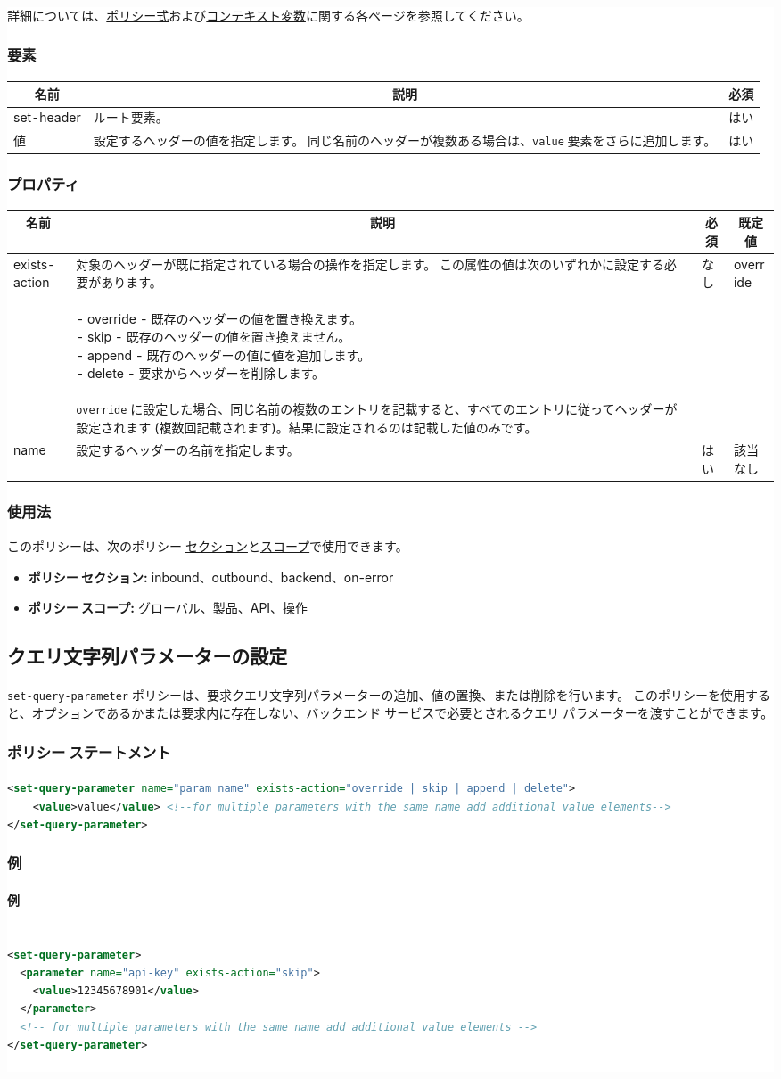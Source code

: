  詳細については、[ポリシー式](api-management-policy-expressions.md)および[コンテキスト変数](api-management-policy-expressions.md#ContextVariables)に関する各ページを参照してください。  
  
### <a name="elements"></a>要素  
  
|名前|説明|必須|  
|----------|-----------------|--------------|  
|set-header|ルート要素。|はい|  
|値|設定するヘッダーの値を指定します。 同じ名前のヘッダーが複数ある場合は、`value` 要素をさらに追加します。|はい|  
  
### <a name="properties"></a>プロパティ  
  
|名前|説明|必須|既定値|  
|----------|-----------------|--------------|-------------|  
|exists-action|対象のヘッダーが既に指定されている場合の操作を指定します。 この属性の値は次のいずれかに設定する必要があります。<br /><br /> -   override - 既存のヘッダーの値を置き換えます。<br />-   skip - 既存のヘッダーの値を置き換えません。<br />-   append - 既存のヘッダーの値に値を追加します。<br />-   delete - 要求からヘッダーを削除します。<br /><br /> `override` に設定した場合、同じ名前の複数のエントリを記載すると、すべてのエントリに従ってヘッダーが設定されます (複数回記載されます)。結果に設定されるのは記載した値のみです。|なし|override|  
|name|設定するヘッダーの名前を指定します。|はい|該当なし|  
  
### <a name="usage"></a>使用法  
 このポリシーは、次のポリシー [セクション](http://azure.microsoft.com/documentation/articles/api-management-howto-policies/#sections)と[スコープ](http://azure.microsoft.com/documentation/articles/api-management-howto-policies/#scopes)で使用できます。  
  
-   **ポリシー セクション:** inbound、outbound、backend、on-error  
  
-   **ポリシー スコープ:** グローバル、製品、API、操作  
  
##  <a name="a-namesetquerystringparametera-set-query-string-parameter"></a><a name="SetQueryStringParameter"></a> クエリ文字列パラメーターの設定  
 `set-query-parameter` ポリシーは、要求クエリ文字列パラメーターの追加、値の置換、または削除を行います。 このポリシーを使用すると、オプションであるかまたは要求内に存在しない、バックエンド サービスで必要とされるクエリ パラメーターを渡すことができます。  
  
### <a name="policy-statement"></a>ポリシー ステートメント  
  
```xml  
<set-query-parameter name="param name" exists-action="override | skip | append | delete">  
    <value>value</value> <!--for multiple parameters with the same name add additional value elements-->  
</set-query-parameter>  
```  
  
### <a name="examples"></a>例  
  
#### <a name="example"></a>例  
  
```xml  
  
<set-query-parameter>  
  <parameter name="api-key" exists-action="skip">  
    <value>12345678901</value>  
  </parameter>  
  <!-- for multiple parameters with the same name add additional value elements -->  
</set-query-parameter>  
  
```  
  